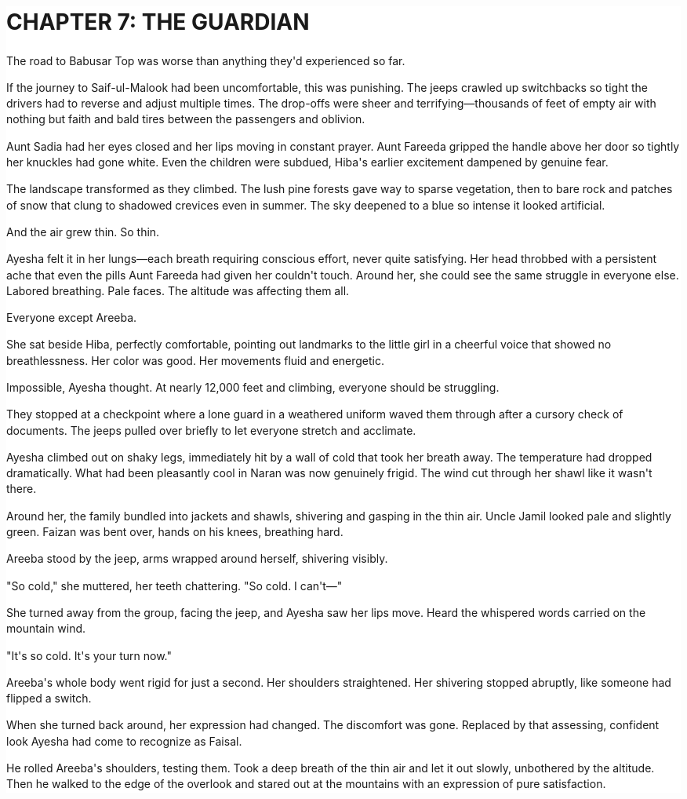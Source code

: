 # CHAPTER 7: THE GUARDIAN

The road to Babusar Top was worse than anything they'd experienced so far.

If the journey to Saif-ul-Malook had been uncomfortable, this was punishing. The jeeps crawled up switchbacks so tight the drivers had to reverse and adjust multiple times. The drop-offs were sheer and terrifying—thousands of feet of empty air with nothing but faith and bald tires between the passengers and oblivion.

Aunt Sadia had her eyes closed and her lips moving in constant prayer. Aunt Fareeda gripped the handle above her door so tightly her knuckles had gone white. Even the children were subdued, Hiba's earlier excitement dampened by genuine fear.

The landscape transformed as they climbed. The lush pine forests gave way to sparse vegetation, then to bare rock and patches of snow that clung to shadowed crevices even in summer. The sky deepened to a blue so intense it looked artificial.

And the air grew thin. So thin.

Ayesha felt it in her lungs—each breath requiring conscious effort, never quite satisfying. Her head throbbed with a persistent ache that even the pills Aunt Fareeda had given her couldn't touch. Around her, she could see the same struggle in everyone else. Labored breathing. Pale faces. The altitude was affecting them all.

Everyone except Areeba.

She sat beside Hiba, perfectly comfortable, pointing out landmarks to the little girl in a cheerful voice that showed no breathlessness. Her color was good. Her movements fluid and energetic.

Impossible, Ayesha thought. At nearly 12,000 feet and climbing, everyone should be struggling.

They stopped at a checkpoint where a lone guard in a weathered uniform waved them through after a cursory check of documents. The jeeps pulled over briefly to let everyone stretch and acclimate.

Ayesha climbed out on shaky legs, immediately hit by a wall of cold that took her breath away. The temperature had dropped dramatically. What had been pleasantly cool in Naran was now genuinely frigid. The wind cut through her shawl like it wasn't there.

Around her, the family bundled into jackets and shawls, shivering and gasping in the thin air. Uncle Jamil looked pale and slightly green. Faizan was bent over, hands on his knees, breathing hard.

Areeba stood by the jeep, arms wrapped around herself, shivering visibly.

"So cold," she muttered, her teeth chattering. "So cold. I can't—"

She turned away from the group, facing the jeep, and Ayesha saw her lips move. Heard the whispered words carried on the mountain wind.

"It's so cold. It's your turn now."

Areeba's whole body went rigid for just a second. Her shoulders straightened. Her shivering stopped abruptly, like someone had flipped a switch.

When she turned back around, her expression had changed. The discomfort was gone. Replaced by that assessing, confident look Ayesha had come to recognize as Faisal.

He rolled Areeba's shoulders, testing them. Took a deep breath of the thin air and let it out slowly, unbothered by the altitude. Then he walked to the edge of the overlook and stared out at the mountains with an expression of pure satisfaction.

